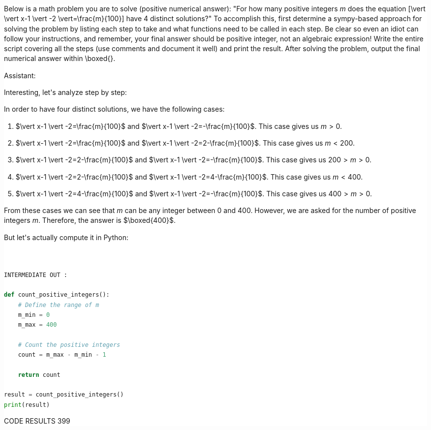 Below is a math problem you are to solve (positive numerical answer):
"For how many positive integers $m$ does the equation \[\vert \vert x-1 \vert -2 \vert=\frac{m}{100}\] have $4$ distinct solutions?"
To accomplish this, first determine a sympy-based approach for solving the problem by listing each step to take and what functions need to be called in each step. Be clear so even an idiot can follow your instructions, and remember, your final answer should be positive integer, not an algebraic expression!
Write the entire script covering all the steps (use comments and document it well) and print the result. After solving the problem, output the final numerical answer within \boxed{}.

Assistant: 

Interesting, let's analyze step by step:



In order to have four distinct solutions, we have the following cases:

1. $\vert x-1 \vert -2=\frac{m}{100}$ and $\vert x-1 \vert -2=-\frac{m}{100}$. This case gives us $m>0$.

2. $\vert x-1 \vert -2=\frac{m}{100}$ and $\vert x-1 \vert -2=2-\frac{m}{100}$. This case gives us $m<200$.

3. $\vert x-1 \vert -2=2-\frac{m}{100}$ and $\vert x-1 \vert -2=-\frac{m}{100}$. This case gives us $200>m>0$.

4. $\vert x-1 \vert -2=2-\frac{m}{100}$ and $\vert x-1 \vert -2=4-\frac{m}{100}$. This case gives us $m<400$.

5. $\vert x-1 \vert -2=4-\frac{m}{100}$ and $\vert x-1 \vert -2=-\frac{m}{100}$. This case gives us $400>m>0$.

From these cases we can see that $m$ can be any integer between $0$ and $400$. However, we are asked for the number of positive integers $m$. Therefore, the answer is $\boxed{400}$.

But let's actually compute it in Python:

```python


INTERMEDIATE OUT :

def count_positive_integers():
    # Define the range of m
    m_min = 0
    m_max = 400

    # Count the positive integers
    count = m_max - m_min - 1

    return count

result = count_positive_integers()
print(result)
```

CODE RESULTS 399
